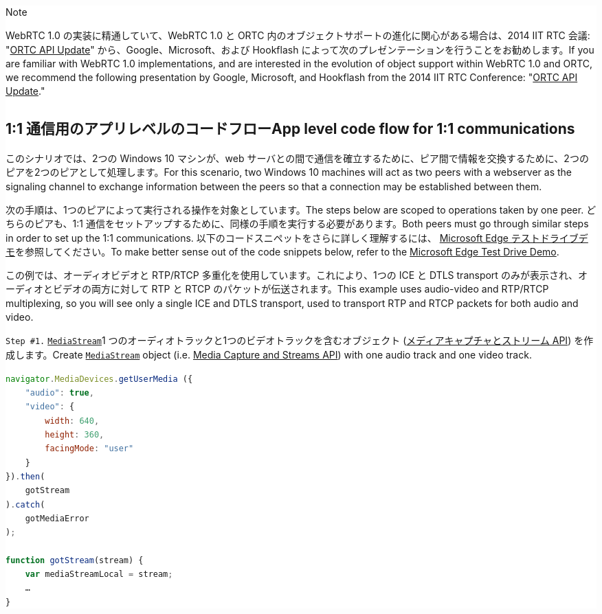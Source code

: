 > [!NOTE]
> <span data-ttu-id="aab53-143">WebRTC 1.0 の実装に精通していて、WebRTC 1.0 と ORTC 内のオブジェクトサポートの進化に関心がある場合は、2014 IIT RTC 会議: "[ORTC API Update](http://www.rtc-conference.com/2016/wp-content/uploads/gravity_forms/2-2f7a537445fa703985ab4d2372ac42ca/2014/10/ORTC_API_Update.pdf)" から、Google、Microsoft、および Hookflash によって次のプレゼンテーションを行うことをお勧めします。</span><span class="sxs-lookup"><span data-stu-id="aab53-143">If you are familiar with WebRTC 1.0 implementations, and are interested in the evolution of object support within WebRTC 1.0 and ORTC, we recommend the following presentation by Google, Microsoft, and Hookflash from the 2014 IIT RTC Conference: "[ORTC API Update](http://www.rtc-conference.com/2016/wp-content/uploads/gravity_forms/2-2f7a537445fa703985ab4d2372ac42ca/2014/10/ORTC_API_Update.pdf)."</span></span>




## <span data-ttu-id="aab53-144">1:1 通信用のアプリレベルのコードフロー</span><span class="sxs-lookup"><span data-stu-id="aab53-144">App level code flow for 1:1 communications</span></span>


<span data-ttu-id="aab53-145">このシナリオでは、2つの Windows 10 マシンが、web サーバとの間で通信を確立するために、ピア間で情報を交換するために、2つのピアを2つのピアとして処理します。</span><span class="sxs-lookup"><span data-stu-id="aab53-145">For this scenario, two Windows 10 machines will act as two peers with a webserver as the signaling channel to exchange information between the peers so that a connection may be established between them.</span></span>

<span data-ttu-id="aab53-146">次の手順は、1つのピアによって実行される操作を対象としています。</span><span class="sxs-lookup"><span data-stu-id="aab53-146">The steps below are scoped to operations taken by one peer.</span></span> <span data-ttu-id="aab53-147">どちらのピアも、1:1 通信をセットアップするために、同様の手順を実行する必要があります。</span><span class="sxs-lookup"><span data-stu-id="aab53-147">Both peers must go through similar steps in order to set up the 1:1 communications.</span></span> <span data-ttu-id="aab53-148">以下のコードスニペットをさらに詳しく理解するには、 [Microsoft Edge テストドライブデモ](https://go.microsoft.com/fwlink/p/?LinkID=627635)を参照してください。</span><span class="sxs-lookup"><span data-stu-id="aab53-148">To make better sense out of the code snippets below, refer to the [Microsoft Edge Test Drive Demo](https://go.microsoft.com/fwlink/p/?LinkID=627635).</span></span>

<span data-ttu-id="aab53-149">この例では、オーディオビデオと RTP/RTCP 多重化を使用しています。これにより、1つの ICE と DTLS transport のみが表示され、オーディオとビデオの両方に対して RTP と RTCP のパケットが伝送されます。</span><span class="sxs-lookup"><span data-stu-id="aab53-149">This example uses audio-video and RTP/RTCP multiplexing, so you will see only a single ICE and DTLS transport, used to transport RTP and RTCP packets for both audio and video.</span></span>

`Step #1.` <span data-ttu-id="aab53-150">[`MediaStream`](https://msdn.microsoft.com/library/Mt131875)1 つのオーディオトラックと1つのビデオトラックを含むオブジェクト ([メディアキャプチャとストリーム API](./../multimedia/media-Capture-and-Streams.md)) を作成します。</span><span class="sxs-lookup"><span data-stu-id="aab53-150">Create [`MediaStream`](https://msdn.microsoft.com/library/Mt131875) object (i.e. [Media Capture and Streams API](./../multimedia/media-Capture-and-Streams.md)) with one audio track and one video track.</span></span>

```js
navigator.MediaDevices.getUserMedia ({
    "audio": true,
    "video": {
        width: 640,
        height: 360,
        facingMode: "user"
    }
}).then(
    gotStream
).catch(
    gotMediaError
);

function gotStream(stream) {
    var mediaStreamLocal = stream;
    …
}
```
